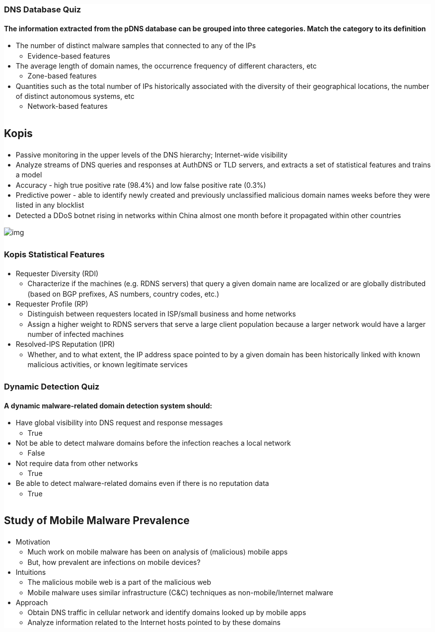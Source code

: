 ### DNS Database Quiz
**The information extracted from the pDNS database can be grouped into three categories.  Match the category to its definition**
* The number of distinct malware samples that connected to any of the IPs
	* Evidence-based features
* The average length of domain names, the occurrence frequency of different characters, etc
	* Zone-based features
* Quantities such as the total number of IPs historically associated with the diversity of their geographical locations, the number of distinct autonomous systems, etc
	* Network-based features

## Kopis
* Passive monitoring in the upper levels of the DNS hierarchy; Internet-wide visibility
* Analyze streams of DNS queries and responses at AuthDNS or TLD servers, and extracts a set of statistical features and trains a model
* Accuracy - high true positive rate (98.4%) and low false positive rate (0.3%)
* Predictive power - able to identify newly created and previously unclassified malicious domain names weeks before they were listed in any blocklist
* Detected a DDoS botnet rising in networks within China almost one month before it propagated within other countries

![img](../assets/content_images/omscs/netsec/L16_img3.png)

### Kopis Statistical Features
* Requester Diversity (RDI)
	* Characterize if the machines (e.g. RDNS servers) that query a given domain name are localized or are globally distributed (based on BGP prefixes, AS numbers, country codes, etc.)
* Requester Profile (RP)
	* Distinguish between requesters located in ISP/small business and home networks
	* Assign a higher weight to RDNS servers that serve a large client population because a larger network would have a larger number of infected machines
* Resolved-IPS Reputation (IPR)
	* Whether, and to what extent, the IP address space pointed to by a given domain has been historically linked with known malicious activities, or known legitimate services

### Dynamic Detection Quiz
**A dynamic malware-related domain detection system should:**
* Have global visibility into DNS request and response messages
	* True
* Not be able to detect malware domains before the infection reaches a local network
	* False
* Not require data from other networks
	* True
* Be able to detect malware-related domains even if there is no reputation data
	* True

## Study of Mobile Malware Prevalence
* Motivation
	* Much work on mobile malware has been on analysis of (malicious) mobile apps
	* But, how prevalent are infections on mobile devices?
* Intuitions
	* The malicious mobile web is a part of the malicious web
	* Mobile malware uses similar infrastructure (C&C) techniques as non-mobile/Internet malware
* Approach
	* Obtain DNS traffic in cellular network and identify domains looked up by mobile apps
	* Analyze information related to the Internet hosts pointed to by these domains
